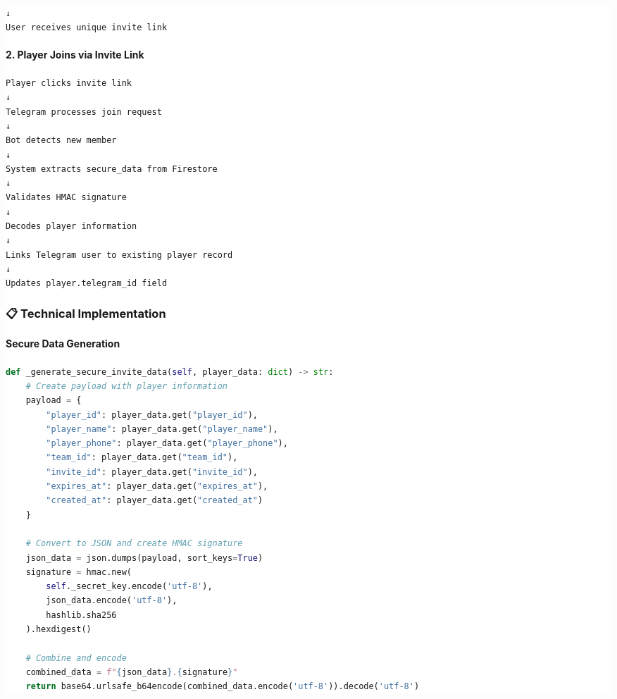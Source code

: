 ```
↓
User receives unique invite link
```

#### **2. Player Joins via Invite Link**
```
Player clicks invite link
↓
Telegram processes join request
↓
Bot detects new member
↓
System extracts secure_data from Firestore
↓
Validates HMAC signature
↓
Decodes player information
↓
Links Telegram user to existing player record
↓
Updates player.telegram_id field
```

### 📋 **Technical Implementation**

#### **Secure Data Generation**
```python
def _generate_secure_invite_data(self, player_data: dict) -> str:
    # Create payload with player information
    payload = {
        "player_id": player_data.get("player_id"),
        "player_name": player_data.get("player_name"),
        "player_phone": player_data.get("player_phone"),
        "team_id": player_data.get("team_id"),
        "invite_id": player_data.get("invite_id"),
        "expires_at": player_data.get("expires_at"),
        "created_at": player_data.get("created_at")
    }
    
    # Convert to JSON and create HMAC signature
    json_data = json.dumps(payload, sort_keys=True)
    signature = hmac.new(
        self._secret_key.encode('utf-8'),
        json_data.encode('utf-8'),
        hashlib.sha256
    ).hexdigest()
    
    # Combine and encode
    combined_data = f"{json_data}.{signature}"
    return base64.urlsafe_b64encode(combined_data.encode('utf-8')).decode('utf-8')
```
